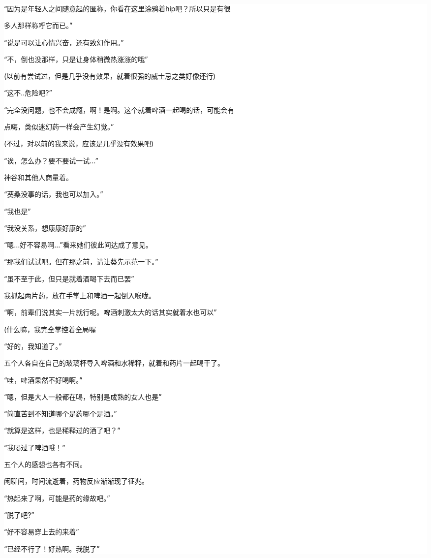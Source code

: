 “因为是年轻人之间随意起的匿称，你看在这里涂鸦着hip吧？所以只是有很

多人那样称呼它而已。”

“说是可以让心情兴奋，还有致幻作用。”

“不，倒也没那样，只是让身体稍微热涨涨的哦”

(以前有尝试过，但是几乎没有效果，就着很强的威士忌之类好像还行)

“这不..危险吧?”

“完全没问题，也不会成瘾，啊！是啊。这个就着啤酒一起喝的话，可能会有

点嗨，类似迷幻药一样会产生幻觉。”

(不过，对以前的我来说，应该是几乎没有效果吧)

“诶，怎么办？要不要试一试…”

神谷和其他人商量着。

“葵桑没事的话，我也可以加入。”

“我也是”

“我没关系，想康康好康的”

“嗯…好不容易啊…”看来她们彼此间达成了意见。

“那我们试试吧。但在那之前，请让葵先示范一下。”

“虽不至于此，但只是就着酒喝下去而已罢”

我抓起两片药，放在手掌上和啤酒一起倒入喉咙。

“啊，前辈们说其实一片就行呢。啤酒刺激太大的话其实就着水也可以”

(什么嘛，我完全掌控着全局喔

“好的，我知道了。”

五个人各自在自己的玻璃杯导入啤酒和水稀释，就着和药片一起喝干了。

“哇，啤酒果然不好喝啊。”

“嗯，但是大人一般都在喝，特别是成熟的女人也是”

“简直苦到不知道哪个是药哪个是酒。”

“就算是这样，也是稀释过的酒了吧？”

“我喝过了啤酒哦！”

五个人的感想也各有不同。

闲聊间，时间流逝着，药物反应渐渐现了征兆。

“热起来了啊，可能是药的缘故吧。”

“脱了吧?”

“好不容易穿上去的来着”

“已经不行了！好热啊。我脱了”
